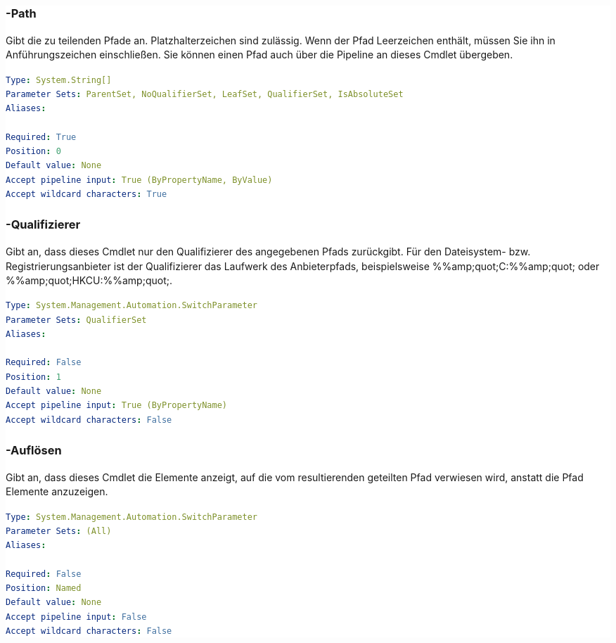 ### -Path

Gibt die zu teilenden Pfade an.
Platzhalterzeichen sind zulässig.
Wenn der Pfad Leerzeichen enthält, müssen Sie ihn in Anführungszeichen einschließen.
Sie können einen Pfad auch über die Pipeline an dieses Cmdlet übergeben.

```yaml
Type: System.String[]
Parameter Sets: ParentSet, NoQualifierSet, LeafSet, QualifierSet, IsAbsoluteSet
Aliases:

Required: True
Position: 0
Default value: None
Accept pipeline input: True (ByPropertyName, ByValue)
Accept wildcard characters: True
```

### -Qualifizierer

Gibt an, dass dieses Cmdlet nur den Qualifizierer des angegebenen Pfads zurückgibt.
Für den Dateisystem- bzw. Registrierungsanbieter ist der Qualifizierer das Laufwerk des Anbieterpfads, beispielsweise %%amp;quot;C:%%amp;quot; oder %%amp;quot;HKCU:%%amp;quot;.

```yaml
Type: System.Management.Automation.SwitchParameter
Parameter Sets: QualifierSet
Aliases:

Required: False
Position: 1
Default value: None
Accept pipeline input: True (ByPropertyName)
Accept wildcard characters: False
```

### -Auflösen

Gibt an, dass dieses Cmdlet die Elemente anzeigt, auf die vom resultierenden geteilten Pfad verwiesen wird, anstatt die Pfad Elemente anzuzeigen.

```yaml
Type: System.Management.Automation.SwitchParameter
Parameter Sets: (All)
Aliases:

Required: False
Position: Named
Default value: None
Accept pipeline input: False
Accept wildcard characters: False
```
